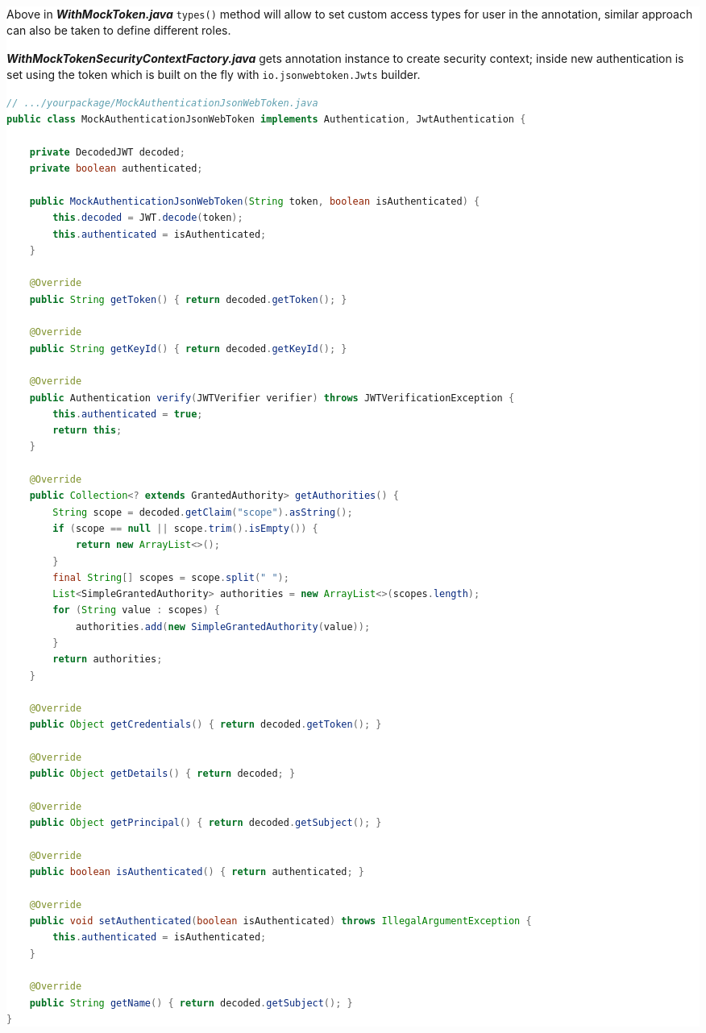 Above in ***WithMockToken.java*** `types()` method will allow to set custom access types for user in the annotation, similar approach can also be taken to define different roles.

***WithMockTokenSecurityContextFactory.java*** gets annotation instance to create security context; inside new authentication is set using the token which is built on the fly with `io.jsonwebtoken.Jwts` builder.

```java
// .../yourpackage/MockAuthenticationJsonWebToken.java
public class MockAuthenticationJsonWebToken implements Authentication, JwtAuthentication {

    private DecodedJWT decoded;
    private boolean authenticated;

    public MockAuthenticationJsonWebToken(String token, boolean isAuthenticated) {
        this.decoded = JWT.decode(token);
        this.authenticated = isAuthenticated;
    }

    @Override
    public String getToken() { return decoded.getToken(); }

    @Override
    public String getKeyId() { return decoded.getKeyId(); }

    @Override
    public Authentication verify(JWTVerifier verifier) throws JWTVerificationException {
        this.authenticated = true;
        return this;
    }

    @Override
    public Collection<? extends GrantedAuthority> getAuthorities() {
        String scope = decoded.getClaim("scope").asString();
        if (scope == null || scope.trim().isEmpty()) {
            return new ArrayList<>();
        }
        final String[] scopes = scope.split(" ");
        List<SimpleGrantedAuthority> authorities = new ArrayList<>(scopes.length);
        for (String value : scopes) {
            authorities.add(new SimpleGrantedAuthority(value));
        }
        return authorities;
    }

    @Override
    public Object getCredentials() { return decoded.getToken(); }

    @Override
    public Object getDetails() { return decoded; }

    @Override
    public Object getPrincipal() { return decoded.getSubject(); }

    @Override
    public boolean isAuthenticated() { return authenticated; }

    @Override
    public void setAuthenticated(boolean isAuthenticated) throws IllegalArgumentException {
        this.authenticated = isAuthenticated;
    }

    @Override
    public String getName() { return decoded.getSubject(); }
}
```